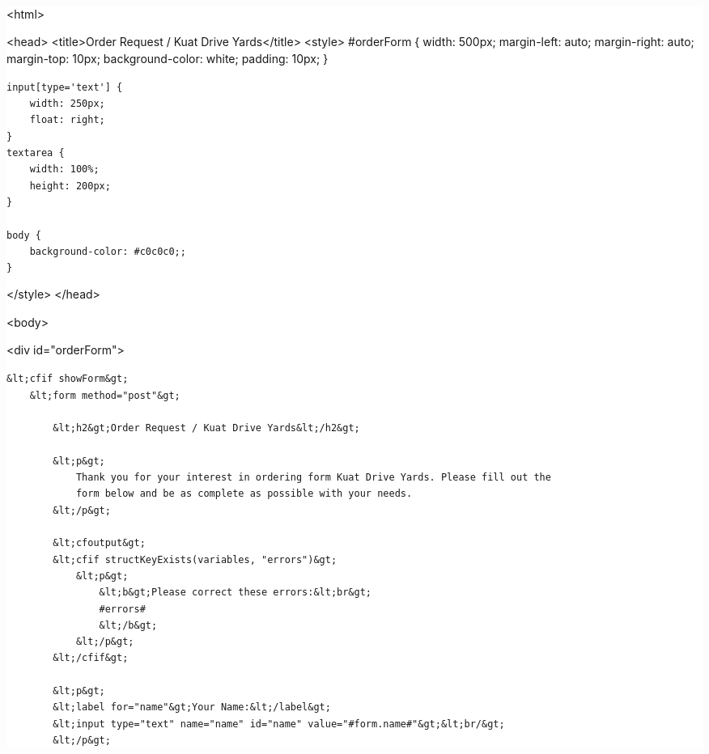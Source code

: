 &lt;html&gt;
	
&lt;head&gt;
&lt;title&gt;Order Request / Kuat Drive Yards&lt;/title&gt;
&lt;style&gt;
	#orderForm {
		width: 500px;
		margin-left: auto;
		margin-right: auto;
		margin-top: 10px;
		background-color: white;
		padding: 10px;
	}

	input[type='text'] { 
		width: 250px;
		float: right;
	}
	textarea {
		width: 100%;
		height: 200px;
	}
	
	body {
		background-color: #c0c0c0;;	
	}
&lt;/style&gt;
&lt;/head&gt;

&lt;body&gt;

&lt;div id="orderForm"&gt;	

	&lt;cfif showForm&gt;
		&lt;form method="post"&gt;
		
			&lt;h2&gt;Order Request / Kuat Drive Yards&lt;/h2&gt;
			
			&lt;p&gt;
				Thank you for your interest in ordering form Kuat Drive Yards. Please fill out the
				form below and be as complete as possible with your needs.
			&lt;/p&gt;
			
			&lt;cfoutput&gt;
			&lt;cfif structKeyExists(variables, "errors")&gt;
				&lt;p&gt;
					&lt;b&gt;Please correct these errors:&lt;br&gt;
					#errors#
					&lt;/b&gt;
				&lt;/p&gt;
			&lt;/cfif&gt;
			
			&lt;p&gt;
			&lt;label for="name"&gt;Your Name:&lt;/label&gt;
			&lt;input type="text" name="name" id="name" value="#form.name#"&gt;&lt;br/&gt;
			&lt;/p&gt;
			
